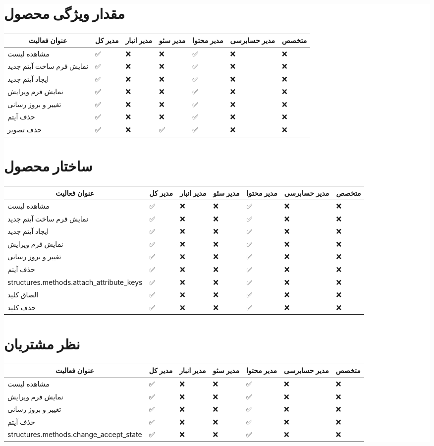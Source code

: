 # مقدار ویژگی محصول

| عنوان فعالیت| مدیر کل | مدیر انبار | مدیر سئو | مدیر محتوا | مدیر حسابرسی | متخصص |
|----------|----------|----------|----------|----------|----------|----------|
| مشاهده لیست|    ✅   |    ❌   |    ❌   |    ✅   |    ❌   |    ❌   |
| نمایش فرم ساخت آیتم جدید|    ✅   |    ❌   |    ❌   |    ✅   |    ❌   |    ❌   |
| ایجاد آیتم جدید|    ✅   |    ❌   |    ❌   |    ✅   |    ❌   |    ❌   |
| نمایش فرم ویرایش|    ✅   |    ❌   |    ❌   |    ✅   |    ❌   |    ❌   |
| تغییر و بروز رسانی|    ✅   |    ❌   |    ❌   |    ✅   |    ❌   |    ❌   |
| حذف آیتم|    ✅   |    ❌   |    ❌   |    ✅   |    ❌   |    ❌   |
| حذف تصویر|    ✅   |    ❌   |    ✅   |    ✅   |    ❌   |    ❌   |

# ساختار محصول

| عنوان فعالیت| مدیر کل | مدیر انبار | مدیر سئو | مدیر محتوا | مدیر حسابرسی | متخصص |
|----------|----------|----------|----------|----------|----------|----------|
| مشاهده لیست|    ✅   |    ❌   |    ❌   |    ✅   |    ❌   |    ❌   |
| نمایش فرم ساخت آیتم جدید|    ✅   |    ❌   |    ❌   |    ✅   |    ❌   |    ❌   |
| ایجاد آیتم جدید|    ✅   |    ❌   |    ❌   |    ✅   |    ❌   |    ❌   |
| نمایش فرم ویرایش|    ✅   |    ❌   |    ❌   |    ✅   |    ❌   |    ❌   |
| تغییر و بروز رسانی|    ✅   |    ❌   |    ❌   |    ✅   |    ❌   |    ❌   |
| حذف آیتم|    ✅   |    ❌   |    ❌   |    ✅   |    ❌   |    ❌   |
| structures.methods.attach_attribute_keys|    ✅   |    ❌   |    ❌   |    ✅   |    ❌   |    ❌   |
| الصاق کلید|    ✅   |    ❌   |    ❌   |    ✅   |    ❌   |    ❌   |
| حذف کلید|    ✅   |    ❌   |    ❌   |    ✅   |    ❌   |    ❌   |

# نظر مشتریان

| عنوان فعالیت| مدیر کل | مدیر انبار | مدیر سئو | مدیر محتوا | مدیر حسابرسی | متخصص |
|----------|----------|----------|----------|----------|----------|----------|
| مشاهده لیست|    ✅   |    ❌   |    ❌   |    ✅   |    ❌   |    ❌   |
| نمایش فرم ویرایش|    ✅   |    ❌   |    ❌   |    ✅   |    ❌   |    ❌   |
| تغییر و بروز رسانی|    ✅   |    ❌   |    ❌   |    ✅   |    ❌   |    ❌   |
| حذف آیتم|    ✅   |    ❌   |    ❌   |    ✅   |    ❌   |    ❌   |
| structures.methods.change_accept_state|    ✅   |    ❌   |    ❌   |    ✅   |    ❌   |    ❌   |
